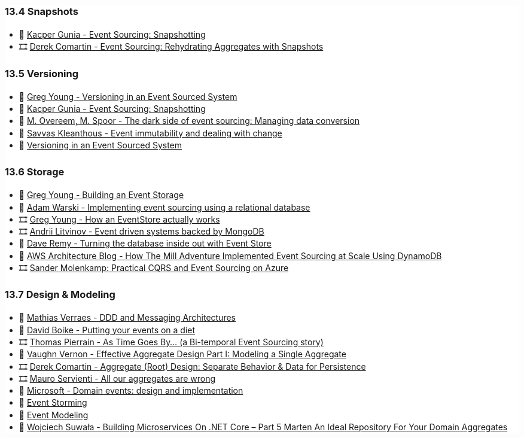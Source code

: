 ### 13.4 Snapshots
-   📝 [Kacper Gunia - Event Sourcing: Snapshotting](https://domaincentric.net/blog/event-sourcing-snapshotting)
-   🎞 [Derek Comartin - Event Sourcing: Rehydrating Aggregates with Snapshots](https://www.youtube.com/watch?v=eAIkomEid1Y)

### 13.5 Versioning
-   📝 [Greg Young - Versioning in an Event Sourced System](https://leanpub.com/esversioning/read)
-   📝 [Kacper Gunia - Event Sourcing: Snapshotting](https://domaincentric.net/blog/event-sourcing-snapshotting)
-   📝 [M. Overeem, M. Spoor - The dark side of event sourcing: Managing data conversion](https://www.researchgate.net/publication/315637858_The_dark_side_of_event_sourcing_Managing_data_conversion)
-   📝 [Savvas Kleanthous - Event immutability and dealing with change](https://www.eventstore.com/blog/event-immutability-and-dealing-with-change)
-   📝 [Versioning in an Event Sourced System](http://blog.approache.com/2019/02/versioning-in-event-sourced-system-tldr_10.html?m=1)

### 13.6 Storage
-   📝 [Greg Young - Building an Event Storage](https://cqrs.wordpress.com/documents/building-event-storage/)
-   📝 [Adam Warski - Implementing event sourcing using a relational database](https://softwaremill.com/implementing-event-sourcing-using-a-relational-database/)
-   🎞 [Greg Young - How an EventStore actually works](https://www.youtube.com/watch?v=YUjO1wM0PZM)
-   🎞 [Andrii Litvinov - Event driven systems backed by MongoDB](https://www.youtube.com/watch?v=w8Z-kPz1cXw)
-   📝 [Dave Remy - Turning the database inside out with Event Store](https://www.eventstore.com/blog/turning-the-database-inside-out)
-   📝 [AWS Architecture Blog - How The Mill Adventure Implemented Event Sourcing at Scale Using DynamoDB](https://aws.amazon.com/blogs/architecture/how-the-mill-adventure-implemented-event-sourcing-at-scale-using-dynamodb/)
-   🎞 [Sander Molenkamp: Practical CQRS and Event Sourcing on Azure](https://www.youtube.com/watch?v=3XcB-5CrRe8)

### 13.7 Design & Modeling
-   📝 [Mathias Verraes - DDD and Messaging Architectures](http://verraes.net/2019/05/ddd-msg-arch/)
-   📝 [David Boike - Putting your events on a diet](https://particular.net/blog/putting-your-events-on-a-diet)
-   🎞 [Thomas Pierrain - As Time Goes By… (a Bi-temporal Event Sourcing story)](https://youtube.com/watch?v=xzekp1RuZbM)
-   📝 [Vaughn Vernon - Effective Aggregate Design Part I: Modeling a Single Aggregate](https://dddcommunity.org/wp-content/uploads/files/pdf_articles/Vernon_2011_1.pdf)
-   🎞 [Derek Comartin - Aggregate (Root) Design: Separate Behavior & Data for Persistence](https://www.youtube.com/watch?v=GtWVGJp061A)
-   🎞 [Mauro Servienti - All our aggregates are wrong](https://www.youtube.com/watch?v=hev65ozmYPI)
-   📝 [Microsoft - Domain events: design and implementation](https://docs.microsoft.com/en-us/dotnet/standard/microservices-architecture/microservice-ddd-cqrs-patterns/domain-events-design-implementation)
-   📝 [Event Storming](https://leanpub.com/introducing_eventstorming)
-   📝 [Event Modeling](https://eventmodeling.org/posts/what-is-event-modeling/)
-   📝 [Wojciech Suwała - Building Microservices On .NET Core – Part 5 Marten An Ideal Repository For Your Domain Aggregates](https://altkomsoftware.pl/en/blog/building-microservices-domain-aggregates/)
